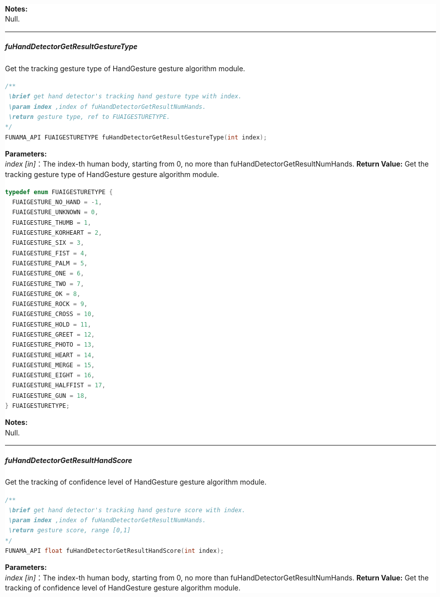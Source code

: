 __Notes:__  
Null.

------
##### fuHandDetectorGetResultGestureType
Get the tracking gesture type of HandGesture gesture algorithm module.
```C
/**
 \brief get hand detector's tracking hand gesture type with index.
 \param index ,index of fuHandDetectorGetResultNumHands.
 \return gesture type, ref to FUAIGESTURETYPE.
*/
FUNAMA_API FUAIGESTURETYPE fuHandDetectorGetResultGestureType(int index);
```
__Parameters:__  
*index [in]*：The index-th human body, starting from 0, no more than fuHandDetectorGetResultNumHands. 
__Return Value:__ Get the tracking gesture type of HandGesture gesture algorithm module.
```C
typedef enum FUAIGESTURETYPE {
  FUAIGESTURE_NO_HAND = -1,
  FUAIGESTURE_UNKNOWN = 0,
  FUAIGESTURE_THUMB = 1,
  FUAIGESTURE_KORHEART = 2,
  FUAIGESTURE_SIX = 3,
  FUAIGESTURE_FIST = 4,
  FUAIGESTURE_PALM = 5,
  FUAIGESTURE_ONE = 6,
  FUAIGESTURE_TWO = 7,
  FUAIGESTURE_OK = 8,
  FUAIGESTURE_ROCK = 9,
  FUAIGESTURE_CROSS = 10,
  FUAIGESTURE_HOLD = 11,
  FUAIGESTURE_GREET = 12,
  FUAIGESTURE_PHOTO = 13,
  FUAIGESTURE_HEART = 14,
  FUAIGESTURE_MERGE = 15,
  FUAIGESTURE_EIGHT = 16,
  FUAIGESTURE_HALFFIST = 17,
  FUAIGESTURE_GUN = 18,
} FUAIGESTURETYPE;
```

__Notes:__  
Null.

------
##### fuHandDetectorGetResultHandScore
Get the tracking of confidence level of HandGesture gesture algorithm module.
```C
/**
 \brief get hand detector's tracking hand gesture score with index.
 \param index ,index of fuHandDetectorGetResultNumHands.
 \return gesture score, range [0,1]
*/
FUNAMA_API float fuHandDetectorGetResultHandScore(int index);
```
__Parameters:__  
*index [in]*：The index-th human body, starting from 0, no more than fuHandDetectorGetResultNumHands. 
__Return Value:__ Get the tracking of confidence level of HandGesture gesture algorithm module.
